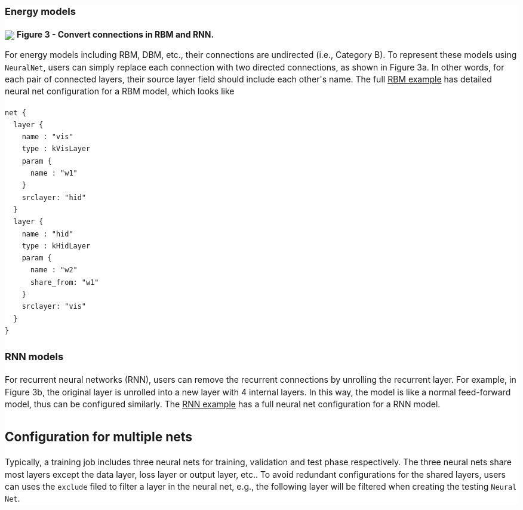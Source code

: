 ### Energy models

<img src="../images/rbm-rnn.png" align="center" width="500px"/>
<span><strong>Figure 3 - Convert connections in RBM and RNN.</strong></span>


For energy models including RBM, DBM,
etc., their connections are undirected (i.e., Category B). To represent these models using
`NeuralNet`, users can simply replace each connection with two directed
connections, as shown in Figure 3a. In other words, for each pair of connected layers, their source
layer field should include each other's name.
The full [RBM example](rbm.html) has
detailed neural net configuration for a RBM model, which looks like

    net {
      layer {
        name : "vis"
        type : kVisLayer
        param {
          name : "w1"
        }
        srclayer: "hid"
      }
      layer {
        name : "hid"
        type : kHidLayer
        param {
          name : "w2"
          share_from: "w1"
        }
        srclayer: "vis"
      }
    }

### RNN models

For recurrent neural networks (RNN), users can remove the recurrent connections
by unrolling the recurrent layer.  For example, in Figure 3b, the original
layer is unrolled into a new layer with 4 internal layers. In this way, the
model is like a normal feed-forward model, thus can be configured similarly.
The [RNN example](rnn.html) has a full neural net
configuration for a RNN model.


## Configuration for multiple nets

Typically, a training job includes three neural nets for
training, validation and test phase respectively. The three neural nets share most
layers except the data layer, loss layer or output layer, etc..  To avoid
redundant configurations for the shared layers, users can uses the `exclude`
filed to filter a layer in the neural net, e.g., the following layer will be
filtered when creating the testing `NeuralNet`.
